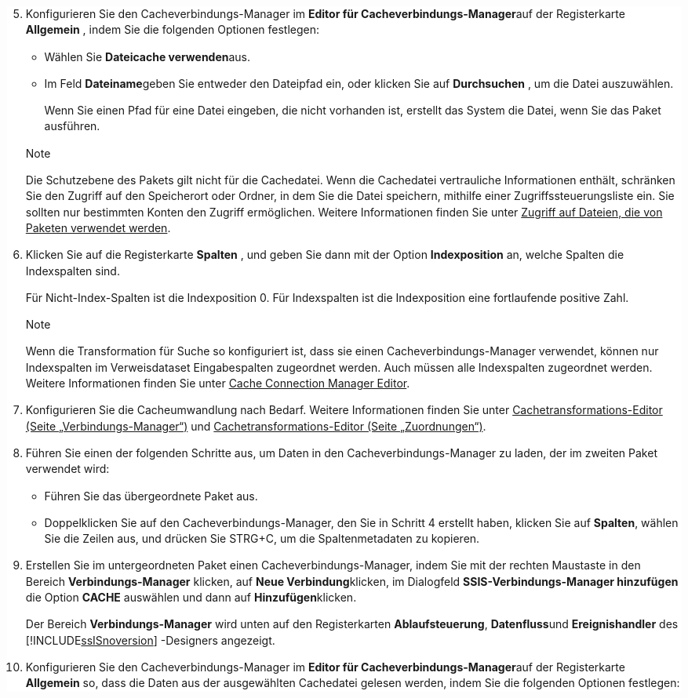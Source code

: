 5.  Konfigurieren Sie den Cacheverbindungs-Manager im **Editor für Cacheverbindungs-Manager**auf der Registerkarte **Allgemein** , indem Sie die folgenden Optionen festlegen:  
  
    -   Wählen Sie **Dateicache verwenden**aus.  
  
    -   Im Feld **Dateiname**geben Sie entweder den Dateipfad ein, oder klicken Sie auf **Durchsuchen** , um die Datei auszuwählen.  
  
         Wenn Sie einen Pfad für eine Datei eingeben, die nicht vorhanden ist, erstellt das System die Datei, wenn Sie das Paket ausführen.  
  
    > [!NOTE]  
    >  Die Schutzebene des Pakets gilt nicht für die Cachedatei. Wenn die Cachedatei vertrauliche Informationen enthält, schränken Sie den Zugriff auf den Speicherort oder Ordner, in dem Sie die Datei speichern, mithilfe einer Zugriffssteuerungsliste ein. Sie sollten nur bestimmten Konten den Zugriff ermöglichen. Weitere Informationen finden Sie unter [Zugriff auf Dateien, die von Paketen verwendet werden](../../integration-services/security/security-overview-integration-services.md#files).  
  
6.  Klicken Sie auf die Registerkarte **Spalten** , und geben Sie dann mit der Option **Indexposition** an, welche Spalten die Indexspalten sind.  
  
     Für Nicht-Index-Spalten ist die Indexposition 0. Für Indexspalten ist die Indexposition eine fortlaufende positive Zahl.  
  
    > [!NOTE]  
    >  Wenn die Transformation für Suche so konfiguriert ist, dass sie einen Cacheverbindungs-Manager verwendet, können nur Indexspalten im Verweisdataset Eingabespalten zugeordnet werden. Auch müssen alle Indexspalten zugeordnet werden. Weitere Informationen finden Sie unter [Cache Connection Manager Editor](../../integration-services/connection-manager/cache-connection-manager-editor.md).  
  
7.  Konfigurieren Sie die Cacheumwandlung nach Bedarf. Weitere Informationen finden Sie unter [Cachetransformations-Editor &#40;Seite „Verbindungs-Manager“&#41;](../../integration-services/data-flow/transformations/cache-transformation-editor-connection-manager-page.md) und [Cachetransformations-Editor &#40;Seite „Zuordnungen“&#41;](../../integration-services/data-flow/transformations/cache-transformation-editor-mappings-page.md).  
  
8.  Führen Sie einen der folgenden Schritte aus, um Daten in den Cacheverbindungs-Manager zu laden, der im zweiten Paket verwendet wird:  
  
    -   Führen Sie das übergeordnete Paket aus.  
  
    -   Doppelklicken Sie auf den Cacheverbindungs-Manager, den Sie in Schritt 4 erstellt haben, klicken Sie auf **Spalten**, wählen Sie die Zeilen aus, und drücken Sie STRG+C, um die Spaltenmetadaten zu kopieren.  
  
9. Erstellen Sie im untergeordneten Paket einen Cacheverbindungs-Manager, indem Sie mit der rechten Maustaste in den Bereich **Verbindungs-Manager** klicken, auf **Neue Verbindung**klicken, im Dialogfeld **SSIS-Verbindungs-Manager hinzufügen** die Option **CACHE** auswählen und dann auf **Hinzufügen**klicken.  
  
     Der Bereich **Verbindungs-Manager** wird unten auf den Registerkarten **Ablaufsteuerung**, **Datenfluss**und **Ereignishandler** des [!INCLUDE[ssISnoversion](../../includes/ssisnoversion-md.md)] -Designers angezeigt.  
  
10. Konfigurieren Sie den Cacheverbindungs-Manager im **Editor für Cacheverbindungs-Manager**auf der Registerkarte **Allgemein** so, dass die Daten aus der ausgewählten Cachedatei gelesen werden, indem Sie die folgenden Optionen festlegen:  
  